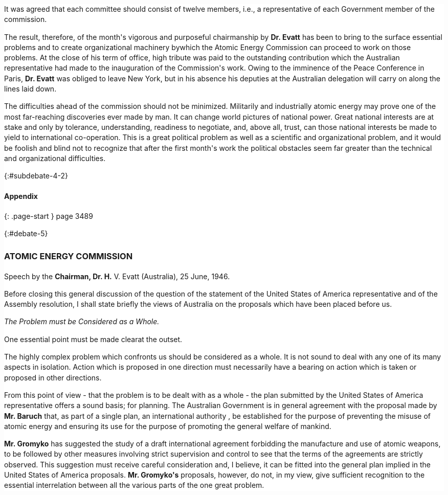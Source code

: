 It was agreed that each committee should consist of twelve members, i.e., a representative of each Government member of the commission. 

The result, therefore, of the month's vigorous and purposeful chairmanship by  **Dr. Evatt**  has been to bring to the surface essential problems and to create organizational machinery bywhich the Atomic Energy Commission can proceed to work on those problems. At the close of his term of office, high tribute was paid to the outstanding contribution which the Australian representative had made to the inauguration of the Commission's work. Owing to the imminence of the Peace Conference in Paris,  **Dr. Evatt**  was obliged to leave New York, but in his absence his deputies at the Australian delegation will carry on along the lines laid down. 

The difficulties ahead of the commission should not be minimized. Militarily and industrially atomic energy may prove one of the most far-reaching discoveries ever made by man. It can change world pictures of national power. Great national interests are at stake and only by tolerance, understanding, readiness to negotiate, and, above all, trust, can those national interests be made to yield to international co-operation. This is a great political problem as well as a scientific and organizational problem, and it would be foolish and blind not to recognize that after the first month's work the political obstacles seem far greater than the technical and organizational difficulties. 

{:#subdebate-4-2}
#### Appendix

{: .page-start }
page 3489

{:#debate-5}
### ATOMIC ENERGY COMMISSION

Speech by the  **Chairman, Dr. H.**  V. Evatt (Australia), 25 June, 1946. 

Before closing this general discussion of the question of the statement of the United States of America representative and of the Assembly resolution, I shall state briefly the views of Australia on the proposals which have been placed before us. 


 *The Problem must be Considered as a Whole.* 


One essential point must be made clearat the outset. 

The highly complex problem which confronts us should be considered as a whole. It is not sound to deal with any one of its many aspects in isolation. Action which is proposed in one direction must necessarily have a bearing on action which is taken or proposed in other directions. 

From this point of view - that the problem is to be dealt with as a whole - the plan submitted by the United States of America representative offers a sound basis; for planning. The Australian Government is in general agreement with the proposal made by  **Mr. Baruch**  that, as part of a single plan, an international authority , be established for the purpose of preventing the misuse of atomic energy and ensuring its use for the purpose of promoting the general welfare of mankind. 


 **Mr. Gromyko** has suggested the study of a draft international agreement forbidding the manufacture and use of atomic weapons, to be followed by other measures involving strict supervision and control to see that the terms of the agreements are strictly observed. This suggestion must receive careful consideration and, I believe, it can be fitted into the general plan implied in the United States of America proposals.  **Mr. Gromyko's**  proposals, however, do not, in my view, give sufficient recognition to the essential interrelation between all the various parts of the one great problem. 
